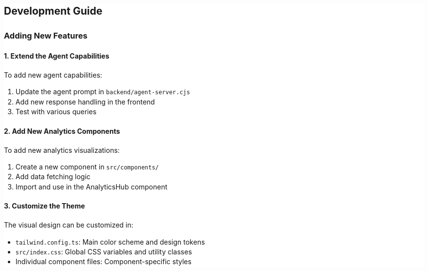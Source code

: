 ## Development Guide

### Adding New Features

#### 1. Extend the Agent Capabilities

To add new agent capabilities:

1. Update the agent prompt in `backend/agent-server.cjs`
2. Add new response handling in the frontend
3. Test with various queries

#### 2. Add New Analytics Components

To add new analytics visualizations:

1. Create a new component in `src/components/`
2. Add data fetching logic
3. Import and use in the AnalyticsHub component

#### 3. Customize the Theme

The visual design can be customized in:

- `tailwind.config.ts`: Main color scheme and design tokens
- `src/index.css`: Global CSS variables and utility classes
- Individual component files: Component-specific styles
